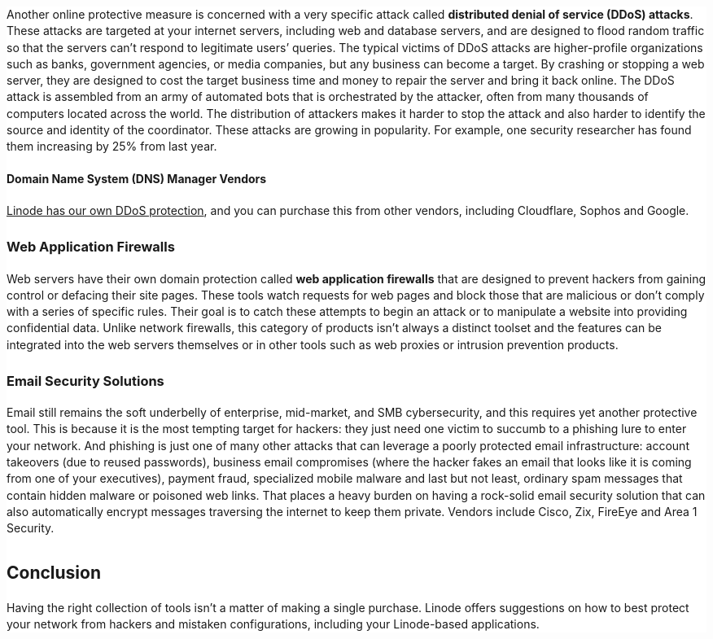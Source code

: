 Another online protective measure is concerned with a very specific attack called **distributed denial of service (DDoS) attacks**. These attacks are targeted at your internet servers, including web and database servers, and are designed to flood random traffic so that the servers can’t respond to legitimate users’ queries. The typical victims of DDoS attacks are higher-profile organizations such as banks, government agencies, or media companies, but any business can become a target. By crashing or stopping a web server, they are designed to cost the target business time and money to repair the server and bring it back online. The DDoS attack is assembled from an army of automated bots that is orchestrated by the attacker, often from many thousands of computers located across the world. The distribution of attackers makes it harder to stop the attack and also harder to identify the source and identity of the coordinator. These attacks are growing in popularity. For example, one security researcher has found them increasing by 25% from last year.

#### Domain Name System (DNS) Manager Vendors

[Linode has our own DDoS protection](https://www.linode.com/products/ddos/), and you can purchase this from other vendors, including Cloudflare, Sophos and Google.

### Web Application Firewalls

Web servers have their own domain protection called **web application firewalls** that are designed to prevent hackers from gaining control or defacing their site pages. These tools watch requests for web pages and block those that are malicious or don’t comply with a series of specific rules. Their goal is to catch these attempts to begin an attack or to manipulate a website into providing confidential data. Unlike network firewalls, this category of products isn’t always a distinct toolset and the features can be integrated into the web servers themselves or in other tools such as web proxies or intrusion prevention products.

### Email Security Solutions

Email still remains the soft underbelly of enterprise, mid-market, and SMB cybersecurity, and this requires yet another protective tool. This is because it is the most tempting target for hackers: they just need one victim to succumb to a phishing lure to enter your network. And phishing is just one of many other attacks that can leverage a poorly protected email infrastructure: account takeovers (due to reused passwords), business email compromises (where the hacker fakes an email that looks like it is coming from one of your executives), payment fraud, specialized mobile malware and last but not least, ordinary spam messages that contain hidden malware or poisoned web links. That places a heavy burden on having a rock-solid email security solution that can also automatically encrypt messages traversing the internet to keep them private. Vendors include Cisco, Zix, FireEye and Area 1 Security.

## Conclusion

Having the right collection of tools isn’t a matter of making a single purchase. Linode offers suggestions on how to best protect your network from hackers and mistaken configurations, including your Linode-based applications.